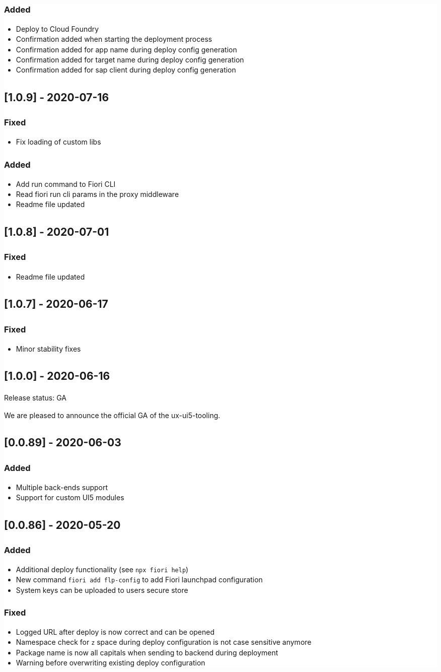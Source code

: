 ### Added
* Deploy to Cloud Foundry
* Confirmation added when starting the deployment process
* Confirmation added for app name during deploy config generation
* Confirmation added for target name during deploy config generation
* Confirmation added for sap client during deploy config generation

## [1.0.9] - 2020-07-16

### Fixed

* Fix loading of custom libs

### Added

* Add run command to Fiori CLI
* Read fiori run cli params in the proxy middleware
* Readme file updated

## [1.0.8] - 2020-07-01
### Fixed
- Readme file updated

## [1.0.7] - 2020-06-17
### Fixed
- Minor stability fixes

## [1.0.0] - 2020-06-16
Release status: GA

We are pleased to announce the official GA of the ux-ui5-tooling.

## [0.0.89] - 2020-06-03
### Added
- Multiple back-ends support
- Support for custom UI5 modules

## [0.0.86] - 2020-05-20
### Added
 - Additional deploy functionality (see `npx fiori help`)
 - New command `fiori add flp-config` to add Fiori launchpad configuration
 - System keys can be uploaded to users secure store
 
### Fixed
 - Logged URL after deploy is now correct and can be opened
 - Namespace check for `z` space during deploy configuration is not case sensitive anymore
 - Package name is now all capitals when sending to backend during deployment
 - Warning before overwriting existing deploy configuration
